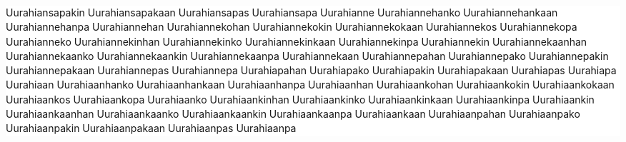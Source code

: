 Uurahiansapakin
Uurahiansapakaan
Uurahiansapas
Uurahiansapa
Uurahianne
Uurahiannehanko
Uurahiannehankaan
Uurahiannehanpa
Uurahiannehan
Uurahiannekohan
Uurahiannekokin
Uurahiannekokaan
Uurahiannekos
Uurahiannekopa
Uurahianneko
Uurahiannekinhan
Uurahiannekinko
Uurahiannekinkaan
Uurahiannekinpa
Uurahiannekin
Uurahiannekaanhan
Uurahiannekaanko
Uurahiannekaankin
Uurahiannekaanpa
Uurahiannekaan
Uurahiannepahan
Uurahiannepako
Uurahiannepakin
Uurahiannepakaan
Uurahiannepas
Uurahiannepa
Uurahiapahan
Uurahiapako
Uurahiapakin
Uurahiapakaan
Uurahiapas
Uurahiapa
Uurahiaan
Uurahiaanhanko
Uurahiaanhankaan
Uurahiaanhanpa
Uurahiaanhan
Uurahiaankohan
Uurahiaankokin
Uurahiaankokaan
Uurahiaankos
Uurahiaankopa
Uurahiaanko
Uurahiaankinhan
Uurahiaankinko
Uurahiaankinkaan
Uurahiaankinpa
Uurahiaankin
Uurahiaankaanhan
Uurahiaankaanko
Uurahiaankaankin
Uurahiaankaanpa
Uurahiaankaan
Uurahiaanpahan
Uurahiaanpako
Uurahiaanpakin
Uurahiaanpakaan
Uurahiaanpas
Uurahiaanpa